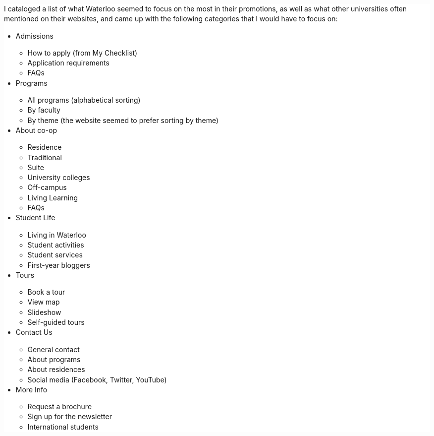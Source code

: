 I cataloged a list of what Waterloo seemed to focus on the most in their promotions, as well as what other universities often mentioned on their websites, and came up with the following categories that I would have to focus on:

<ul>
<li>Admissions</li>
<ul>
<li>How to apply (from My Checklist)</li>
<li>Application requirements</li>
<li>FAQs</li>
</ul>
<li>Programs</li>
<ul>
<li>All programs (alphabetical sorting)</li>
<li>By faculty</li>
<li>By theme (the website seemed to prefer sorting by theme)</li>
</ul>
<li>About co-op</li>
<ul>
<li>Residence</li>
<li>Traditional</li>
<li>Suite</li>
<li>University colleges</li>
<li>Off-campus</li>
<li>Living Learning</li>
<li>FAQs</li>
</ul>
<li>Student Life</li>
<ul>
<li>Living in Waterloo</li>
<li>Student activities</li>
<li>Student services</li>
<li>First-year bloggers</li>
</ul>
<li>Tours</li>
<ul>
<li>Book a tour</li>
<li>View map</li>
<li>Slideshow</li>
<li>Self-guided tours</li>
</ul>
<li>Contact Us</li>
<ul>
<li>General contact</li>
<li>About programs</li>
<li>About residences</li>
<li>Social media (Facebook, Twitter, YouTube)</li>
</ul>
<li>More Info</li>
<ul>
<li>Request a brochure</li>
<li>Sign up for the newsletter</li>
<li>International students</li>
</ul>
</ul>
